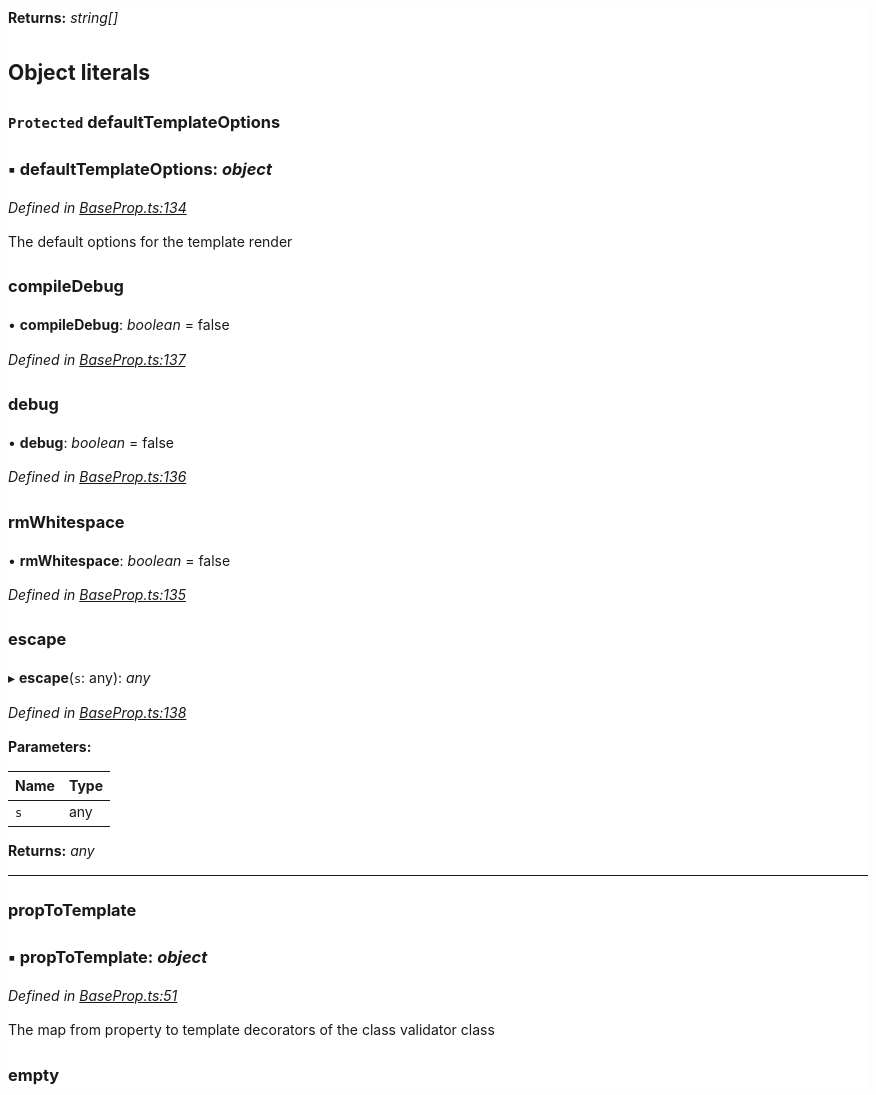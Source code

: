 **Returns:** *string[]*

## Object literals

### `Protected` defaultTemplateOptions

### ▪ **defaultTemplateOptions**: *object*

*Defined in [BaseProp.ts:134](https://github.com/terryweiss/jsm/blob/479dc25/src/BaseProp.ts#L134)*

The default options for the template render

###  compileDebug

• **compileDebug**: *boolean* = false

*Defined in [BaseProp.ts:137](https://github.com/terryweiss/jsm/blob/479dc25/src/BaseProp.ts#L137)*

###  debug

• **debug**: *boolean* = false

*Defined in [BaseProp.ts:136](https://github.com/terryweiss/jsm/blob/479dc25/src/BaseProp.ts#L136)*

###  rmWhitespace

• **rmWhitespace**: *boolean* = false

*Defined in [BaseProp.ts:135](https://github.com/terryweiss/jsm/blob/479dc25/src/BaseProp.ts#L135)*

###  escape

▸ **escape**(`s`: any): *any*

*Defined in [BaseProp.ts:138](https://github.com/terryweiss/jsm/blob/479dc25/src/BaseProp.ts#L138)*

**Parameters:**

Name | Type |
------ | ------ |
`s` | any |

**Returns:** *any*

___

###  propToTemplate

### ▪ **propToTemplate**: *object*

*Defined in [BaseProp.ts:51](https://github.com/terryweiss/jsm/blob/479dc25/src/BaseProp.ts#L51)*

The map from property to template decorators of the class validator class

###  empty
